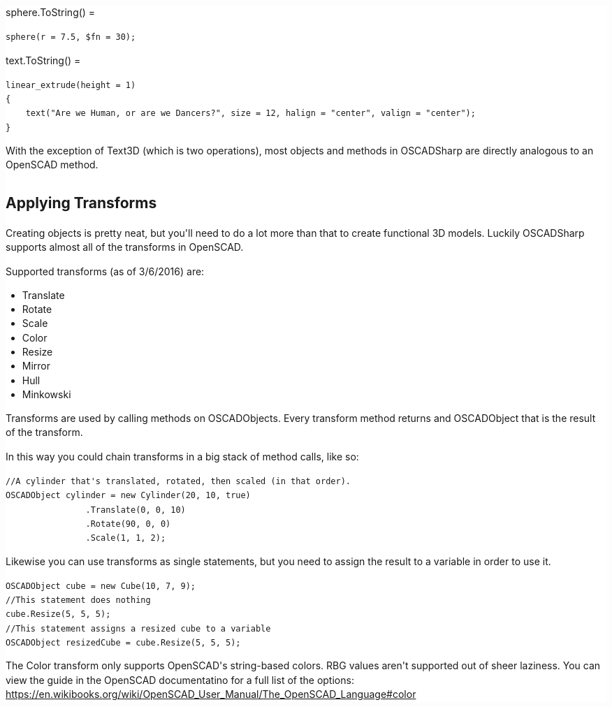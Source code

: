 
sphere.ToString() = 
```CSharp
sphere(r = 7.5, $fn = 30);
```


text.ToString() =
```CSharp  
linear_extrude(height = 1) 
{  
    text("Are we Human, or are we Dancers?", size = 12, halign = "center", valign = "center");  
}  
```

With the exception of Text3D (which is two operations), most objects and methods in OSCADSharp are directly analogous to an OpenSCAD method.

## Applying Transforms
Creating objects is pretty neat, but you'll need to do a lot more than that to create functional 3D models.  Luckily OSCADSharp supports almost all of the transforms in OpenSCAD.

Supported transforms (as of 3/6/2016) are:
* Translate
* Rotate
* Scale
* Color
* Resize
* Mirror
* Hull
* Minkowski

Transforms are used by calling methods on OSCADObjects.  Every transform method returns and OSCADObject that is the result of the transform.  

In this way you could chain transforms in a big stack of method calls, like so:

```CSharp
//A cylinder that's translated, rotated, then scaled (in that order).
OSCADObject cylinder = new Cylinder(20, 10, true)
                .Translate(0, 0, 10)
                .Rotate(90, 0, 0)
                .Scale(1, 1, 2);
```

Likewise you can use transforms as single statements, but you need to assign the result to a variable in order to use it.

```CSharp
OSCADObject cube = new Cube(10, 7, 9);
//This statement does nothing
cube.Resize(5, 5, 5);
//This statement assigns a resized cube to a variable
OSCADObject resizedCube = cube.Resize(5, 5, 5);
```

The Color transform only supports OpenSCAD's string-based colors.  RBG values aren't supported out of sheer laziness.  You can view the guide in the OpenSCAD documentatino for a full list of the options:
https://en.wikibooks.org/wiki/OpenSCAD_User_Manual/The_OpenSCAD_Language#color
